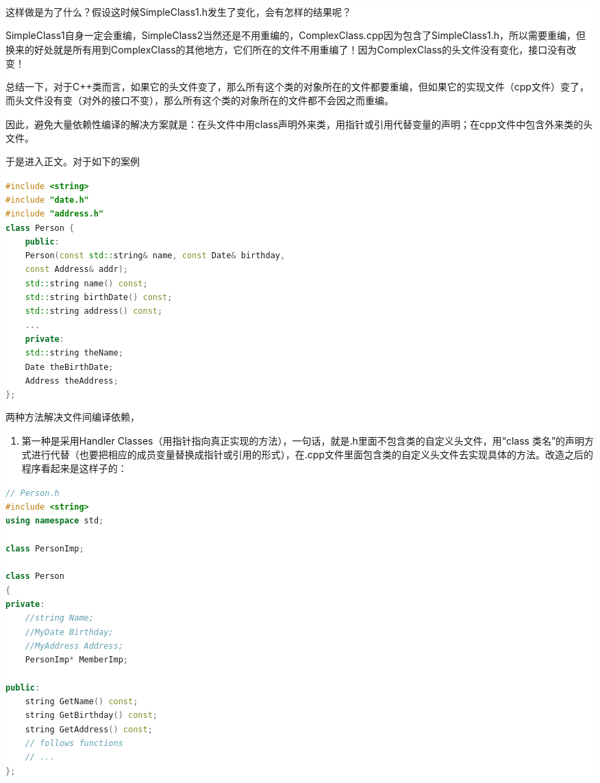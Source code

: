  

这样做是为了什么？假设这时候SimpleClass1.h发生了变化，会有怎样的结果呢？

SimpleClass1自身一定会重编，SimpleClass2当然还是不用重编的，ComplexClass.cpp因为包含了SimpleClass1.h，所以需要重编，但换来的好处就是所有用到ComplexClass的其他地方，它们所在的文件不用重编了！因为ComplexClass的头文件没有变化，接口没有改变！

 

总结一下，对于C++类而言，如果它的头文件变了，那么所有这个类的对象所在的文件都要重编，但如果它的实现文件（cpp文件）变了，而头文件没有变（对外的接口不变），那么所有这个类的对象所在的文件都不会因之而重编。

因此，避免大量依赖性编译的解决方案就是：在头文件中用class声明外来类，用指针或引用代替变量的声明；在cpp文件中包含外来类的头文件。

于是进入正文。对于如下的案例



```c++
#include <string>
#include "date.h"
#include "address.h"
class Person {
    public:
    Person(const std::string& name, const Date& birthday,
    const Address& addr);
    std::string name() const;
    std::string birthDate() const;
    std::string address() const;
    ...
    private:
    std::string theName;
    Date theBirthDate;
    Address theAddress;
};

```

 

两种方法解决文件间编译依赖，

1. 第一种是采用Handler Classes（用指针指向真正实现的方法），一句话，就是.h里面不包含类的自定义头文件，用“class  类名”的声明方式进行代替（也要把相应的成员变量替换成指针或引用的形式），在.cpp文件里面包含类的自定义头文件去实现具体的方法。改造之后的程序看起来是这样子的：

```c++
// Person.h
#include <string>
using namespace std;

class PersonImp;

class Person
{
private:
    //string Name;
    //MyDate Birthday;
    //MyAddress Address;
    PersonImp* MemberImp;

public:
    string GetName() const;
    string GetBirthday() const;
    string GetAddress() const;
    // follows functions
    // ...
};
```
